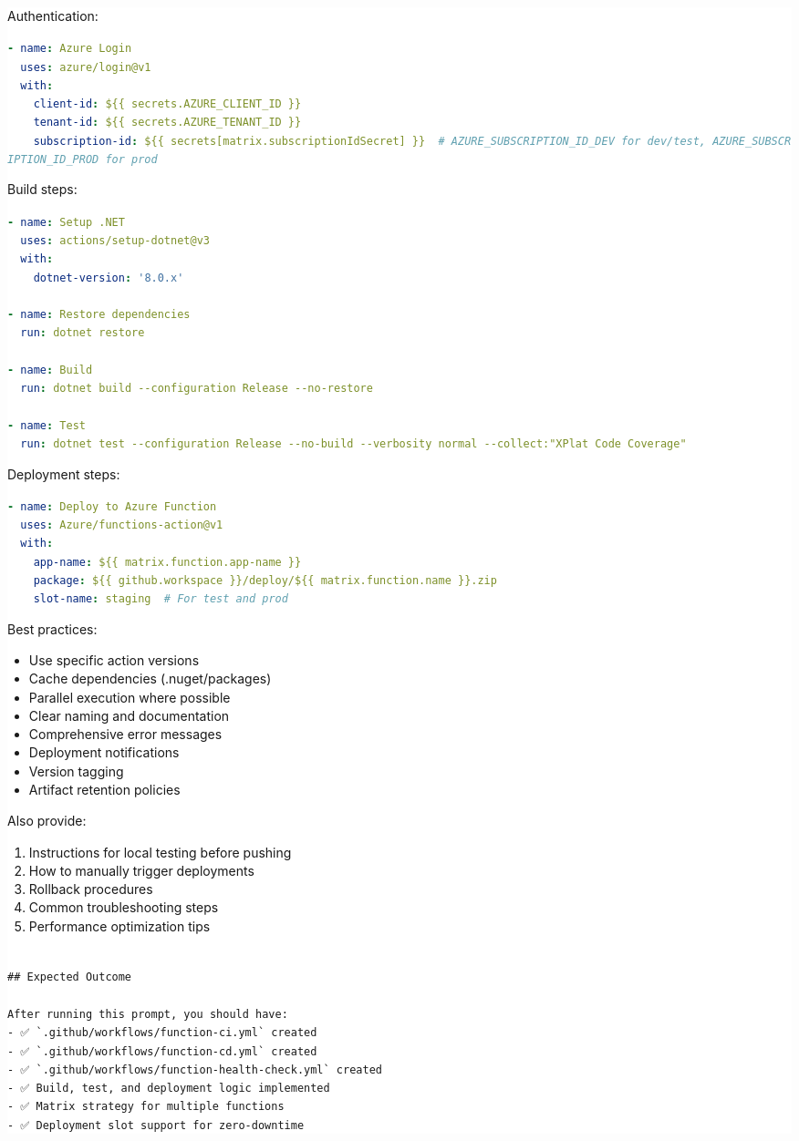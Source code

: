 Authentication:
```yaml
- name: Azure Login
  uses: azure/login@v1
  with:
    client-id: ${{ secrets.AZURE_CLIENT_ID }}
    tenant-id: ${{ secrets.AZURE_TENANT_ID }}
    subscription-id: ${{ secrets[matrix.subscriptionIdSecret] }}  # AZURE_SUBSCRIPTION_ID_DEV for dev/test, AZURE_SUBSCRIPTION_ID_PROD for prod
```

Build steps:
```yaml
- name: Setup .NET
  uses: actions/setup-dotnet@v3
  with:
    dotnet-version: '8.0.x'
    
- name: Restore dependencies
  run: dotnet restore
  
- name: Build
  run: dotnet build --configuration Release --no-restore
  
- name: Test
  run: dotnet test --configuration Release --no-build --verbosity normal --collect:"XPlat Code Coverage"
```

Deployment steps:
```yaml
- name: Deploy to Azure Function
  uses: Azure/functions-action@v1
  with:
    app-name: ${{ matrix.function.app-name }}
    package: ${{ github.workspace }}/deploy/${{ matrix.function.name }}.zip
    slot-name: staging  # For test and prod
```

Best practices:
- Use specific action versions
- Cache dependencies (.nuget/packages)
- Parallel execution where possible
- Clear naming and documentation
- Comprehensive error messages
- Deployment notifications
- Version tagging
- Artifact retention policies

Also provide:
1. Instructions for local testing before pushing
2. How to manually trigger deployments
3. Rollback procedures
4. Common troubleshooting steps
5. Performance optimization tips
```

## Expected Outcome

After running this prompt, you should have:
- ✅ `.github/workflows/function-ci.yml` created
- ✅ `.github/workflows/function-cd.yml` created
- ✅ `.github/workflows/function-health-check.yml` created
- ✅ Build, test, and deployment logic implemented
- ✅ Matrix strategy for multiple functions
- ✅ Deployment slot support for zero-downtime

```
